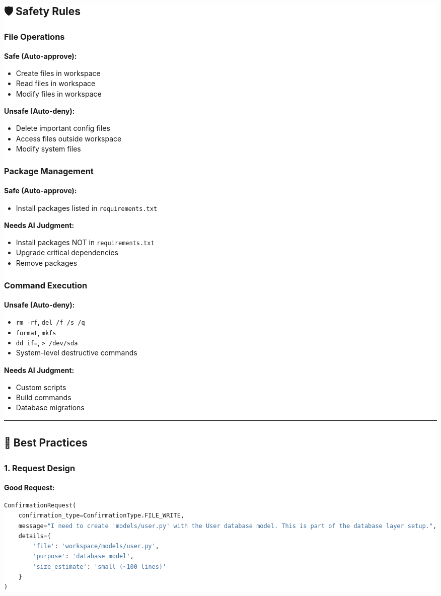 
## 🛡️ Safety Rules

### File Operations

**Safe (Auto-approve):**
- Create files in workspace
- Read files in workspace
- Modify files in workspace

**Unsafe (Auto-deny):**
- Delete important config files
- Access files outside workspace
- Modify system files

### Package Management

**Safe (Auto-approve):**
- Install packages listed in `requirements.txt`

**Needs AI Judgment:**
- Install packages NOT in `requirements.txt`
- Upgrade critical dependencies
- Remove packages

### Command Execution

**Unsafe (Auto-deny):**
- `rm -rf`, `del /f /s /q`
- `format`, `mkfs`
- `dd if=`, `> /dev/sda`
- System-level destructive commands

**Needs AI Judgment:**
- Custom scripts
- Build commands
- Database migrations

---

## 📝 Best Practices

### 1. Request Design

**Good Request:**
```python
ConfirmationRequest(
    confirmation_type=ConfirmationType.FILE_WRITE,
    message="I need to create 'models/user.py' with the User database model. This is part of the database layer setup.",
    details={
        'file': 'workspace/models/user.py',
        'purpose': 'database model',
        'size_estimate': 'small (~100 lines)'
    }
)
```

